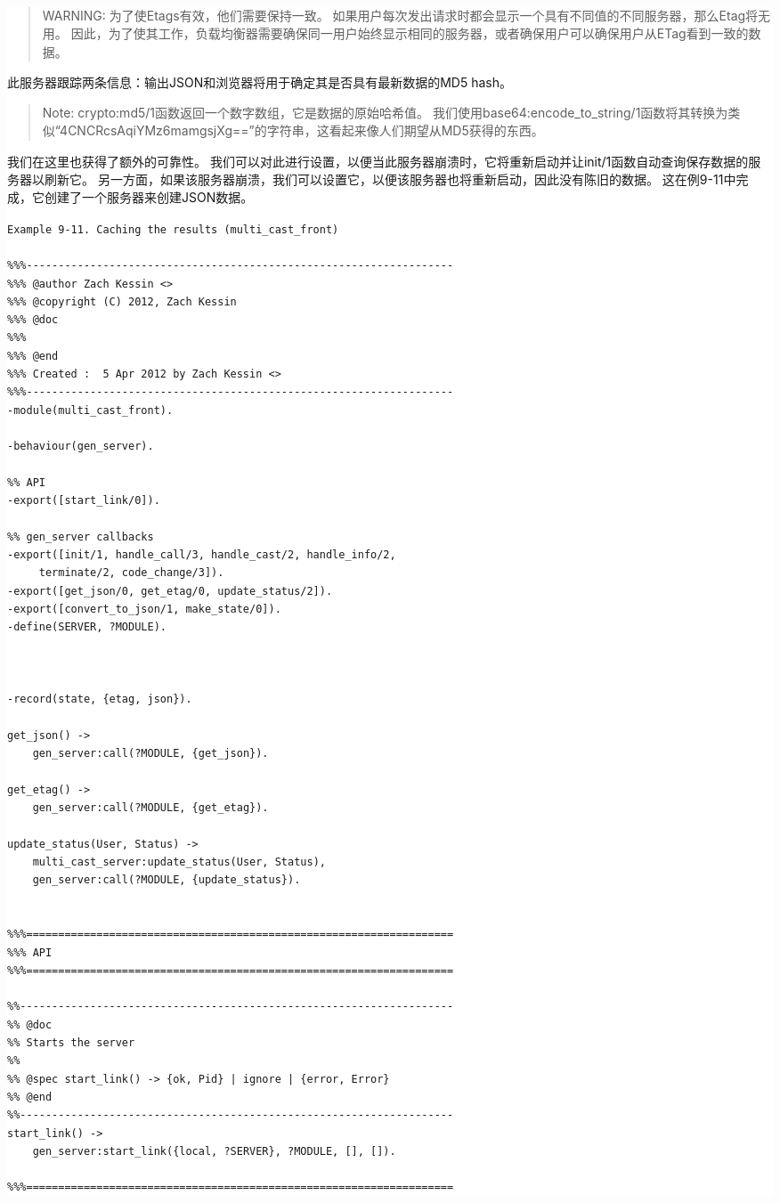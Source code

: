 > WARNING: 为了使Etags有效，他们需要保持一致。 如果用户每次发出请求时都会显示一个具有不同值的不同服务器，那么Etag将无用。 因此，为了使其工作，负载均衡器需要确保同一用户始终显示相同的服务器，或者确保用户可以确保用户从ETag看到一致的数据。

此服务器跟踪两条信息：输出JSON和浏览器将用于确定其是否具有最新数据的MD5 hash。

> Note: crypto:md5/1函数返回一个数字数组，它是数据的原始哈希值。 我们使用base64:encode_to_string/1函数将其转换为类似“4CNCRcsAqiYMz6mamgsjXg==”的字符串，这看起来像人们期望从MD5获得的东西。

我们在这里也获得了额外的可靠性。 我们可以对此进行设置，以便当此服务器崩溃时，它将重新启动并让init/1函数自动查询保存数据的服务器以刷新它。 另一方面，如果该服务器崩溃，我们可以设置它，以便该服务器也将重新启动，因此没有陈旧的数据。 这在例9-11中完成，它创建了一个服务器来创建JSON数据。

```
Example 9-11. Caching the results (multi_cast_front)

%%%-------------------------------------------------------------------
%%% @author Zach Kessin <>
%%% @copyright (C) 2012, Zach Kessin
%%% @doc
%%%
%%% @end
%%% Created :  5 Apr 2012 by Zach Kessin <>
%%%-------------------------------------------------------------------
-module(multi_cast_front).

-behaviour(gen_server).

%% API
-export([start_link/0]).

%% gen_server callbacks
-export([init/1, handle_call/3, handle_cast/2, handle_info/2,
	 terminate/2, code_change/3]).
-export([get_json/0, get_etag/0, update_status/2]).
-export([convert_to_json/1, make_state/0]).
-define(SERVER, ?MODULE). 



-record(state, {etag, json}).

get_json() ->
    gen_server:call(?MODULE, {get_json}).

get_etag() ->
    gen_server:call(?MODULE, {get_etag}).

update_status(User, Status) ->
    multi_cast_server:update_status(User, Status),
    gen_server:call(?MODULE, {update_status}).


%%%===================================================================
%%% API
%%%===================================================================

%%--------------------------------------------------------------------
%% @doc
%% Starts the server
%%
%% @spec start_link() -> {ok, Pid} | ignore | {error, Error}
%% @end
%%--------------------------------------------------------------------
start_link() ->
    gen_server:start_link({local, ?SERVER}, ?MODULE, [], []).

%%%===================================================================
```
